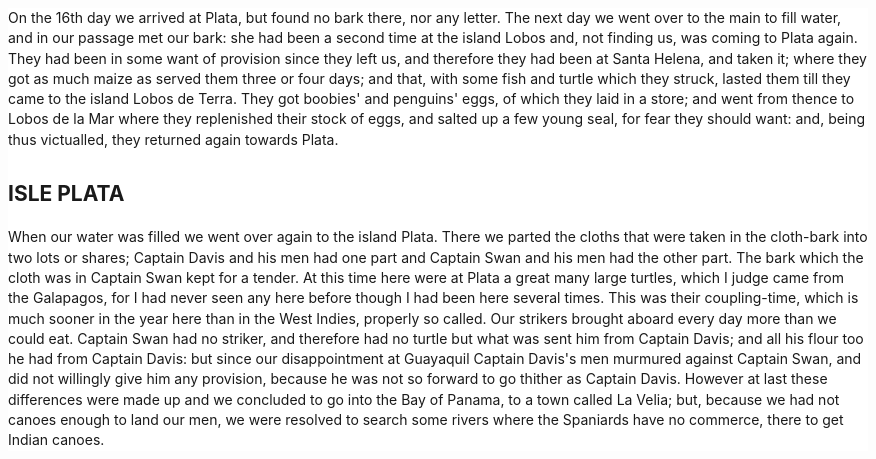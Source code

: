 On the 16th day we arrived at Plata, but found no bark there, nor any letter. The next day we went over to the main to fill water, and in our passage met our bark: she had been a second time at the island Lobos and, not finding us, was coming to Plata again. They had been in some want of provision since they left us, and therefore they had been at Santa Helena, and taken it; where they got as much maize as served them three or four days; and that, with some fish and turtle which they struck, lasted them till they came to the island Lobos de Terra. They got boobies' and penguins' eggs, of which they laid in a store; and went from thence to Lobos de la Mar where they replenished their stock of eggs, and salted up a few young seal, for fear they should want: and, being thus victualled, they returned again towards Plata.


## ISLE PLATA

When our water was filled we went over again to the island Plata. There we parted the cloths that were taken in the cloth-bark into two lots or shares; Captain Davis and his men had one part and Captain Swan and his men had the other part. The bark which the cloth was in Captain Swan kept for a tender. At this time here were at Plata a great many large turtles, which I judge came from the Galapagos, for I had never seen any here before though I had been here several times. This was their coupling-time, which is much sooner in the year here than in the West Indies, properly so called. Our strikers brought aboard every day more than we could eat. Captain Swan had no striker, and therefore had no turtle but what was sent him from Captain Davis; and all his flour too he had from Captain Davis: but since our disappointment at Guayaquil Captain Davis's men murmured against Captain Swan, and did not willingly give him any provision, because he was not so forward to go thither as Captain Davis. However at last these differences were made up and we concluded to go into the Bay of Panama, to a town called La Velia; but, because we had not canoes enough to land our men, we were resolved to search some rivers where the Spaniards have no commerce, there to get Indian canoes.
